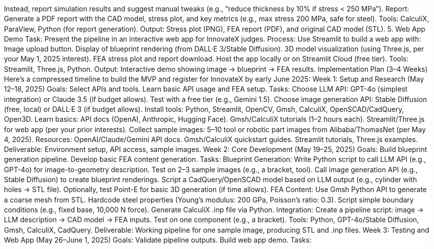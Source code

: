 Instead, report simulation results and suggest manual tweaks (e.g., “reduce thickness by 10% if stress < 250 MPa”).
Report: Generate a PDF report with the CAD model, stress plot, and key metrics (e.g., max stress 200 MPa, safe for steel).
Tools: CalculiX, ParaView, Python (for report generation).
Output: Stress plot (PNG), FEA report (PDF), and original CAD model (STL).
5. Web App Demo
Task: Present the pipeline in an interactive web app for InnovateX judges.
Process:
Use Streamlit to build a web app with:
Image upload button.
Display of blueprint rendering (from DALL·E 3/Stable Diffusion).
3D model visualization (using Three.js, per your May 1, 2025 interest).
FEA stress plot and report download.
Host the app locally or on Streamlit Cloud (free tier).
Tools: Streamlit, Three.js, Python.
Output: Interactive demo showing image → blueprint → FEA results.
Implementation Plan (3–4 Weeks)
Here’s a compressed timeline to build the MVP and register for InnovateX by early June 2025:
Week 1: Setup and Research (May 12–18, 2025)
Goals:
Select APIs and tools.
Learn basic API usage and FEA setup.
Tasks:
Choose LLM API: GPT-4o (simplest integration) or Claude 3.5 (if budget allows). Test with a free tier (e.g., Gemini 1.5).
Choose image generation API: Stable Diffusion (free, local) or DALL·E 3 (if budget allows).
Install tools: Python, Streamlit, OpenCV, Gmsh, CalculiX, OpenSCAD/CadQuery, Open3D.
Learn basics:
API docs (OpenAI, Anthropic, Hugging Face).
Gmsh/CalculiX tutorials (1–2 hours each).
Streamlit/Three.js for web app (per your prior interests).
Collect sample images: 5–10 tool or robotic part images from Alibaba/ThomasNet (per May 4, 2025).
Resources:
OpenAI/Claude/Gemini API docs.
Gmsh/CalculiX quickstart guides.
Streamlit tutorials, Three.js examples.
Deliverable: Environment setup, API access, sample images.
Week 2: Core Development (May 19–25, 2025)
Goals:
Build blueprint generation pipeline.
Develop basic FEA content generation.
Tasks:
Blueprint Generation:
Write Python script to call LLM API (e.g., GPT-4o) for image-to-geometry description.
Test on 2–3 sample images (e.g., a bracket, tool).
Call image generation API (e.g., Stable Diffusion) to create blueprint renderings.
Script a CadQuery/OpenSCAD model based on LLM output (e.g., cylinder with holes → STL file).
Optionally, test Point-E for basic 3D generation (if time allows).
FEA Content:
Use Gmsh Python API to generate a coarse mesh from STL.
Hardcode steel properties (Young’s modulus: 200 GPa, Poisson’s ratio: 0.3).
Script simple boundary conditions (e.g., fixed base, 10,000 N force).
Generate CalculiX .inp file via Python.
Integration:
Create a pipeline script: image → LLM description → CAD model → FEA inputs.
Test on one component (e.g., a bracket).
Tools: Python, GPT-4o/Stable Diffusion, Gmsh, CalculiX, CadQuery.
Deliverable: Working pipeline for one sample image, producing STL and .inp files.
Week 3: Testing and Web App (May 26–June 1, 2025)
Goals:
Validate pipeline outputs.
Build web app demo.
Tasks: